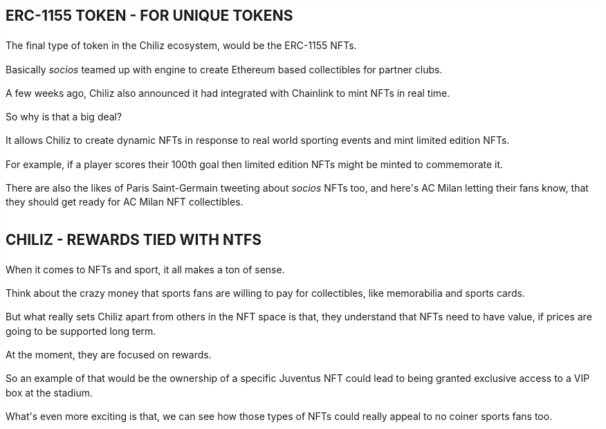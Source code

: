 ## ERC-1155 TOKEN - FOR UNIQUE TOKENS

The final type of token in the Chiliz ecosystem, would be the ERC-1155 NFTs. 

Basically *socios* teamed up with engine to create Ethereum based collectibles for partner clubs.

A few weeks ago, Chiliz also announced it had integrated with Chainlink to mint NFTs in real time.

So why is that a big deal?

It allows Chiliz to create dynamic NFTs in response to real world sporting events and mint limited edition NFTs.

For example, if a player scores their 100th goal then limited edition NFTs might be minted to commemorate it.

There are also the likes of Paris Saint-Germain tweeting about *socios* NFTs too, and here's AC Milan letting their fans know, that they should get ready for AC Milan NFT collectibles.

## CHILIZ - REWARDS TIED WITH NTFS

When it comes to NFTs and sport, it all makes a ton of sense.

Think about the crazy money that sports fans are willing to pay for collectibles, like memorabilia and sports cards.

But what really sets Chiliz apart from others in the NFT space is that, they understand that NFTs need to have value, if prices are going to be supported long term.

At the moment, they are focused on rewards.

So an example of that would be the ownership of a specific Juventus NFT could lead to being granted exclusive access to a VIP box at the stadium.

What's even more exciting is that, we can see how those types of NFTs could really appeal to no coiner sports fans too.

<center>